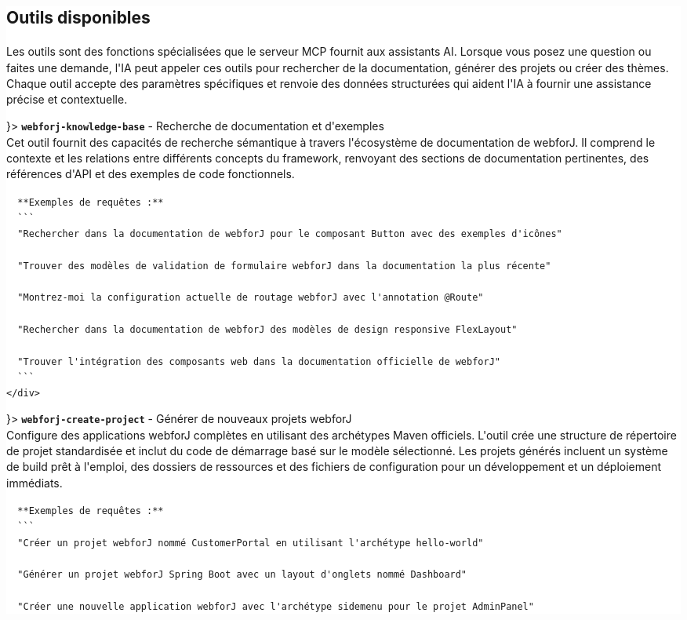</TabItem>
</Tabs>

## Outils disponibles

Les outils sont des fonctions spécialisées que le serveur MCP fournit aux assistants AI. Lorsque vous posez une question ou faites une demande, l'IA peut appeler ces outils pour rechercher de la documentation, générer des projets ou créer des thèmes. Chaque outil accepte des paramètres spécifiques et renvoie des données structurées qui aident l'IA à fournir une assistance précise et contextuelle.

<Accordion disableGutters>
  <AccordionSummary expandIcon={<ExpandMoreIcon />}>
    <strong><code>webforj-knowledge-base</code></strong> - Recherche de documentation et d'exemples
  </AccordionSummary>
  <AccordionDetails>
    <div>
      Cet outil fournit des capacités de recherche sémantique à travers l'écosystème de documentation de webforJ. Il comprend le contexte et les relations entre différents concepts du framework, renvoyant des sections de documentation pertinentes, des références d'API et des exemples de code fonctionnels.

      **Exemples de requêtes :**
      ```
      "Rechercher dans la documentation de webforJ pour le composant Button avec des exemples d'icônes"

      "Trouver des modèles de validation de formulaire webforJ dans la documentation la plus récente"

      "Montrez-moi la configuration actuelle de routage webforJ avec l'annotation @Route"

      "Rechercher dans la documentation de webforJ des modèles de design responsive FlexLayout"

      "Trouver l'intégration des composants web dans la documentation officielle de webforJ"
      ```
    </div>
  </AccordionDetails>
</Accordion>

<Accordion disableGutters>
  <AccordionSummary expandIcon={<ExpandMoreIcon />}>
    <strong><code>webforj-create-project</code></strong> - Générer de nouveaux projets webforJ  
  </AccordionSummary>
  <AccordionDetails>
    <div>
      Configure des applications webforJ complètes en utilisant des archétypes Maven officiels. L'outil crée une structure de répertoire de projet standardisée et inclut du code de démarrage basé sur le modèle sélectionné. Les projets générés incluent un système de build prêt à l'emploi, des dossiers de ressources et des fichiers de configuration pour un développement et un déploiement immédiats.

      **Exemples de requêtes :**
      ```
      "Créer un projet webforJ nommé CustomerPortal en utilisant l'archétype hello-world"

      "Générer un projet webforJ Spring Boot avec un layout d'onglets nommé Dashboard"

      "Créer une nouvelle application webforJ avec l'archétype sidemenu pour le projet AdminPanel"
